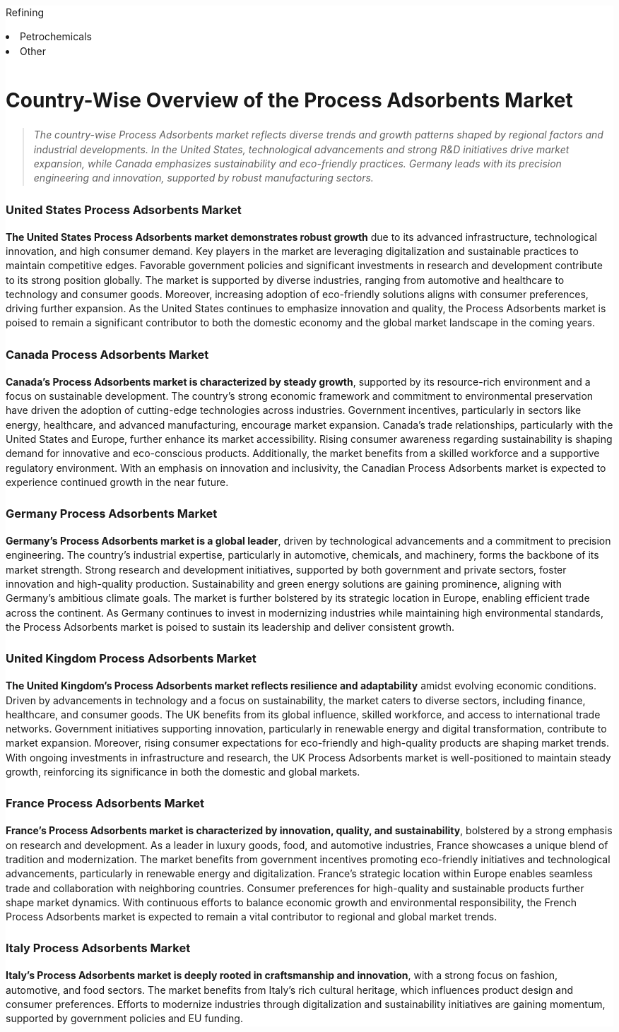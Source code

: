 Refining</li><li>Petrochemicals</li><li>Other</li></ul><h1><span class="">Country-Wise Overview of the Process Adsorbents Market<br /></span></h1><blockquote><p><em><span class="">The country-wise Process Adsorbents market reflects diverse trends and growth patterns shaped by regional factors and industrial developments. In the United States, technological advancements and strong R&amp;D initiatives drive market expansion, while Canada emphasizes sustainability and eco-friendly practices. Germany leads with its precision engineering and innovation, supported by robust manufacturing sectors.</span></em></p></blockquote><h3><strong>United States Process Adsorbents Market</strong></h3><p><strong>The United States Process Adsorbents market demonstrates robust growth</strong> due to its advanced infrastructure, technological innovation, and high consumer demand. Key players in the market are leveraging digitalization and sustainable practices to maintain competitive edges. Favorable government policies and significant investments in research and development contribute to its strong position globally. The market is supported by diverse industries, ranging from automotive and healthcare to technology and consumer goods. Moreover, increasing adoption of eco-friendly solutions aligns with consumer preferences, driving further expansion. As the United States continues to emphasize innovation and quality, the Process Adsorbents market is poised to remain a significant contributor to both the domestic economy and the global market landscape in the coming years.</p><h3><strong>Canada Process Adsorbents Market</strong></h3><p><strong>Canada&rsquo;s Process Adsorbents market is characterized by steady growth</strong>, supported by its resource-rich environment and a focus on sustainable development. The country&rsquo;s strong economic framework and commitment to environmental preservation have driven the adoption of cutting-edge technologies across industries. Government incentives, particularly in sectors like energy, healthcare, and advanced manufacturing, encourage market expansion. Canada&rsquo;s trade relationships, particularly with the United States and Europe, further enhance its market accessibility. Rising consumer awareness regarding sustainability is shaping demand for innovative and eco-conscious products. Additionally, the market benefits from a skilled workforce and a supportive regulatory environment. With an emphasis on innovation and inclusivity, the Canadian Process Adsorbents market is expected to experience continued growth in the near future.</p><h3><strong>Germany Process Adsorbents Market</strong></h3><p><strong>Germany&rsquo;s Process Adsorbents market is a global leader</strong>, driven by technological advancements and a commitment to precision engineering. The country&rsquo;s industrial expertise, particularly in automotive, chemicals, and machinery, forms the backbone of its market strength. Strong research and development initiatives, supported by both government and private sectors, foster innovation and high-quality production. Sustainability and green energy solutions are gaining prominence, aligning with Germany&rsquo;s ambitious climate goals. The market is further bolstered by its strategic location in Europe, enabling efficient trade across the continent. As Germany continues to invest in modernizing industries while maintaining high environmental standards, the Process Adsorbents market is poised to sustain its leadership and deliver consistent growth.</p><h3><strong>United Kingdom Process Adsorbents Market</strong></h3><p><strong>The United Kingdom&rsquo;s Process Adsorbents market reflects resilience and adaptability</strong> amidst evolving economic conditions. Driven by advancements in technology and a focus on sustainability, the market caters to diverse sectors, including finance, healthcare, and consumer goods. The UK benefits from its global influence, skilled workforce, and access to international trade networks. Government initiatives supporting innovation, particularly in renewable energy and digital transformation, contribute to market expansion. Moreover, rising consumer expectations for eco-friendly and high-quality products are shaping market trends. With ongoing investments in infrastructure and research, the UK Process Adsorbents market is well-positioned to maintain steady growth, reinforcing its significance in both the domestic and global markets.</p><h3><strong>France Process Adsorbents Market</strong></h3><p><strong>France&rsquo;s Process Adsorbents market is characterized by innovation, quality, and sustainability</strong>, bolstered by a strong emphasis on research and development. As a leader in luxury goods, food, and automotive industries, France showcases a unique blend of tradition and modernization. The market benefits from government incentives promoting eco-friendly initiatives and technological advancements, particularly in renewable energy and digitalization. France&rsquo;s strategic location within Europe enables seamless trade and collaboration with neighboring countries. Consumer preferences for high-quality and sustainable products further shape market dynamics. With continuous efforts to balance economic growth and environmental responsibility, the French Process Adsorbents market is expected to remain a vital contributor to regional and global market trends.</p><h3><strong>Italy Process Adsorbents Market</strong></h3><p><strong>Italy&rsquo;s Process Adsorbents market is deeply rooted in craftsmanship and innovation</strong>, with a strong focus on fashion, automotive, and food sectors. The market benefits from Italy&rsquo;s rich cultural heritage, which influences product design and consumer preferences. Efforts to modernize industries through digitalization and sustainability initiatives are gaining momentum, supported by government policies and EU funding.